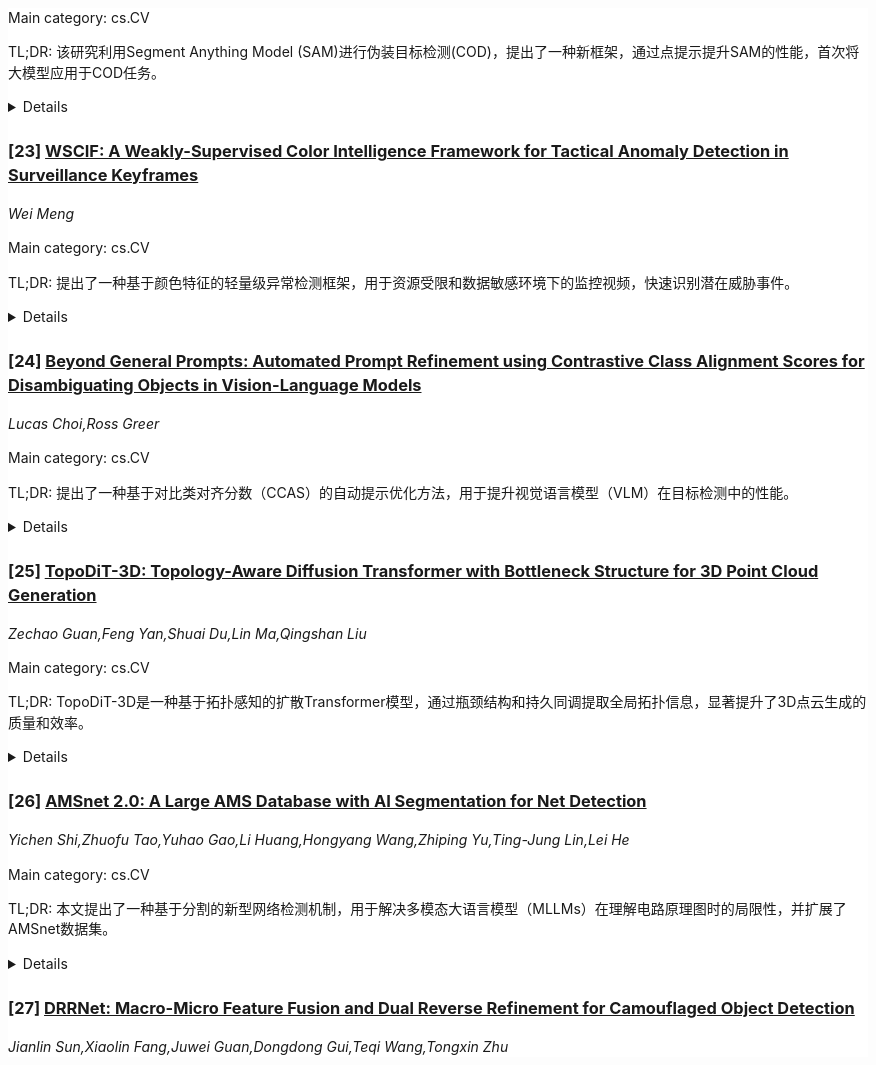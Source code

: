 Main category: cs.CV

TL;DR: 该研究利用Segment Anything Model (SAM)进行伪装目标检测(COD)，提出了一种新框架，通过点提示提升SAM的性能，首次将大模型应用于COD任务。


<details><summary>Details</summary></details>


### [23] [WSCIF: A Weakly-Supervised Color Intelligence Framework for Tactical Anomaly Detection in Surveillance Keyframes](https://arxiv.org/abs/2505.09129)
*Wei Meng*

Main category: cs.CV

TL;DR: 提出了一种基于颜色特征的轻量级异常检测框架，用于资源受限和数据敏感环境下的监控视频，快速识别潜在威胁事件。


<details><summary>Details</summary></details>


### [24] [Beyond General Prompts: Automated Prompt Refinement using Contrastive Class Alignment Scores for Disambiguating Objects in Vision-Language Models](https://arxiv.org/abs/2505.09139)
*Lucas Choi,Ross Greer*

Main category: cs.CV

TL;DR: 提出了一种基于对比类对齐分数（CCAS）的自动提示优化方法，用于提升视觉语言模型（VLM）在目标检测中的性能。


<details><summary>Details</summary></details>


### [25] [TopoDiT-3D: Topology-Aware Diffusion Transformer with Bottleneck Structure for 3D Point Cloud Generation](https://arxiv.org/abs/2505.09140)
*Zechao Guan,Feng Yan,Shuai Du,Lin Ma,Qingshan Liu*

Main category: cs.CV

TL;DR: TopoDiT-3D是一种基于拓扑感知的扩散Transformer模型，通过瓶颈结构和持久同调提取全局拓扑信息，显著提升了3D点云生成的质量和效率。


<details><summary>Details</summary></details>


### [26] [AMSnet 2.0: A Large AMS Database with AI Segmentation for Net Detection](https://arxiv.org/abs/2505.09155)
*Yichen Shi,Zhuofu Tao,Yuhao Gao,Li Huang,Hongyang Wang,Zhiping Yu,Ting-Jung Lin,Lei He*

Main category: cs.CV

TL;DR: 本文提出了一种基于分割的新型网络检测机制，用于解决多模态大语言模型（MLLMs）在理解电路原理图时的局限性，并扩展了AMSnet数据集。


<details><summary>Details</summary></details>


### [27] [DRRNet: Macro-Micro Feature Fusion and Dual Reverse Refinement for Camouflaged Object Detection](https://arxiv.org/abs/2505.09168)
*Jianlin Sun,Xiaolin Fang,Juwei Guan,Dongdong Gui,Teqi Wang,Tongxin Zhu*
